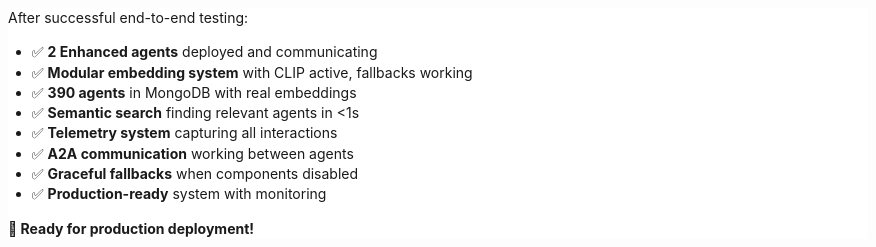 After successful end-to-end testing:

- ✅ **2 Enhanced agents** deployed and communicating
- ✅ **Modular embedding system** with CLIP active, fallbacks working
- ✅ **390 agents** in MongoDB with real embeddings
- ✅ **Semantic search** finding relevant agents in <1s
- ✅ **Telemetry system** capturing all interactions
- ✅ **A2A communication** working between agents
- ✅ **Graceful fallbacks** when components disabled
- ✅ **Production-ready** system with monitoring

**🚀 Ready for production deployment!**
